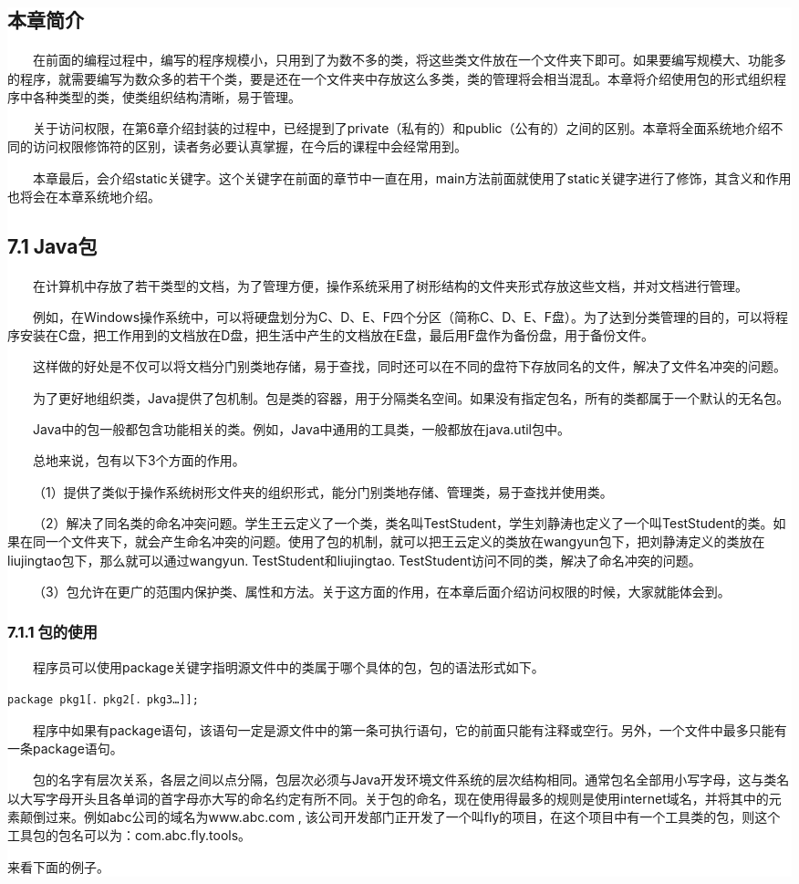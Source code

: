 ## 本章简介 

&emsp;&emsp;在前面的编程过程中，编写的程序规模小，只用到了为数不多的类，将这些类文件放在一个文件夹下即可。如果要编写规模大、功能多的程序，就需要编写为数众多的若干个类，要是还在一个文件夹中存放这么多类，类的管理将会相当混乱。本章将介绍使用包的形式组织程序中各种类型的类，使类组织结构清晰，易于管理。

&emsp;&emsp;关于访问权限，在第6章介绍封装的过程中，已经提到了private（私有的）和public（公有的）之间的区别。本章将全面系统地介绍不同的访问权限修饰符的区别，读者务必要认真掌握，在今后的课程中会经常用到。

&emsp;&emsp;本章最后，会介绍static关键字。这个关键字在前面的章节中一直在用，main方法前面就使用了static关键字进行了修饰，其含义和作用也将会在本章系统地介绍。

 

 

 

## 7.1  Java包

 

&emsp;&emsp;在计算机中存放了若干类型的文档，为了管理方便，操作系统采用了树形结构的文件夹形式存放这些文档，并对文档进行管理。

&emsp;&emsp;例如，在Windows操作系统中，可以将硬盘划分为C、D、E、F四个分区（简称C、D、E、F盘）。为了达到分类管理的目的，可以将程序安装在C盘，把工作用到的文档放在D盘，把生活中产生的文档放在E盘，最后用F盘作为备份盘，用于备份文件。

&emsp;&emsp;这样做的好处是不仅可以将文档分门别类地存储，易于查找，同时还可以在不同的盘符下存放同名的文件，解决了文件名冲突的问题。

&emsp;&emsp;为了更好地组织类，Java提供了包机制。包是类的容器，用于分隔类名空间。如果没有指定包名，所有的类都属于一个默认的无名包。

&emsp;&emsp;Java中的包一般都包含功能相关的类。例如，Java中通用的工具类，一般都放在java.util包中。

&emsp;&emsp;总地来说，包有以下3个方面的作用。

&emsp;&emsp;（1）提供了类似于操作系统树形文件夹的组织形式，能分门别类地存储、管理类，易于查找并使用类。

&emsp;&emsp;（2）解决了同名类的命名冲突问题。学生王云定义了一个类，类名叫TestStudent，学生刘静涛也定义了一个叫TestStudent的类。如果在同一个文件夹下，就会产生命名冲突的问题。使用了包的机制，就可以把王云定义的类放在wangyun包下，把刘静涛定义的类放在liujingtao包下，那么就可以通过wangyun. TestStudent和liujingtao. TestStudent访问不同的类，解决了命名冲突的问题。

&emsp;&emsp;（3）包允许在更广的范围内保护类、属性和方法。关于这方面的作用，在本章后面介绍访问权限的时候，大家就能体会到。

 

### 7.1.1  包的使用  



&emsp;&emsp;程序员可以使用package关键字指明源文件中的类属于哪个具体的包，包的语法形式如下。


```
package pkg1[．pkg2[．pkg3…]];
```


&emsp;&emsp;程序中如果有package语句，该语句一定是源文件中的第一条可执行语句，它的前面只能有注释或空行。另外，一个文件中最多只能有一条package语句。

&emsp;&emsp;包的名字有层次关系，各层之间以点分隔，包层次必须与Java开发环境文件系统的层次结构相同。通常包名全部用小写字母，这与类名以大写字母开头且各单词的首字母亦大写的命名约定有所不同。关于包的命名，现在使用得最多的规则是使用internet域名，并将其中的元素颠倒过来。例如abc公司的域名为www.abc.com , 该公司开发部门正开发了一个叫fly的项目，在这个项目中有一个工具类的包，则这个工具包的包名可以为：com.abc.fly.tools。

来看下面的例子。


